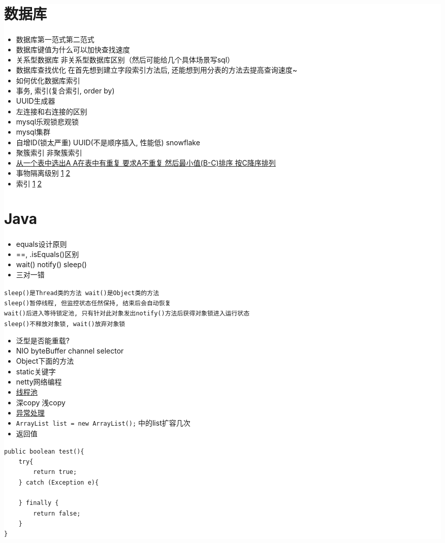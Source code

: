 
# 数据库
* 数据库第一范式第二范式
* 数据库键值为什么可以加快查找速度 
* 关系型数据库 非关系型数据库区别（然后可能给几个具体场景写sql）
* 数据库查找优化  在首先想到建立字段索引方法后, 还能想到用分表的方法去提高查询速度~
* 如何优化数据库索引
* 事务, 索引(复合索引, order by)
* UUID生成器
* 左连接和右连接的区别 
* mysql乐观锁悲观锁
* mysql集群
* 自增ID(锁太严重) UUID(不是顺序插入, 性能低) snowflake
* 聚簇索引 非聚簇索引
* [从一个表中选出A A在表中有重复 要求A不重复 然后最小值(B-C)排序 按C降序排列](http://www.runoob.com/mysql/mysql-handling-duplicates.html)
* 事物隔离级别 [1](http://www.cnblogs.com/zhoujinyi/p/3437475.html) [2](https://www.jianshu.com/p/4e3edbedb9a8)
* 索引 [1](https://blog.csdn.net/suifeng3051/article/details/52669644) [2](https://blog.csdn.net/weiliangliang111/article/details/51333169)








# Java
* equals设计原则
* ==, .isEquals()区别
* wait() notify() sleep()
* 三对一错
```
sleep()是Thread类的方法 wait()是Object类的方法
sleep()暂停线程, 但监控状态任然保持, 结束后会自动恢复
wait()后进入等待锁定池, 只有针对此对象发出notify()方法后获得对象锁进入运行状态
sleep()不释放对象锁, wait()放弃对象锁
```
* 泛型是否能重载?
* NIO byteBuffer channel selector
* Object下面的方法
* static关键字
* netty网络编程
* [线程池](https://www.cnblogs.com/dolphin0520/p/3932921.html)
* 深copy 浅copy
* [异常处理](https://blog.csdn.net/hguisu/article/details/6155636)
* `ArrayList list = new ArrayList();` 中的list扩容几次 
* 返回值
```
public boolean test(){
    try{
        return true;
    } catch (Exception e){

    } finally {
        return false;
    }
}
```
